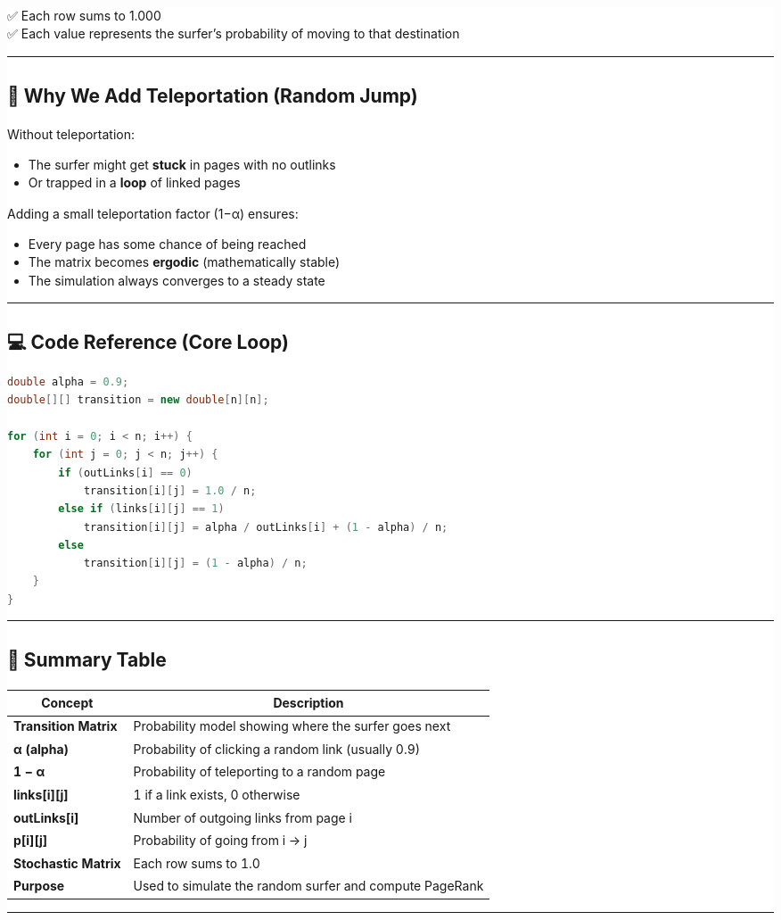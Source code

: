 ✅ Each row sums to 1.000  
✅ Each value represents the surfer’s probability of moving to that destination

---

## 🧠 Why We Add Teleportation (Random Jump)

Without teleportation:

- The surfer might get **stuck** in pages with no outlinks
- Or trapped in a **loop** of linked pages

Adding a small teleportation factor (1−α) ensures:

- Every page has some chance of being reached
- The matrix becomes **ergodic** (mathematically stable)
- The simulation always converges to a steady state

---

## 💻 Code Reference (Core Loop)

```java
double alpha = 0.9;
double[][] transition = new double[n][n];

for (int i = 0; i < n; i++) {
    for (int j = 0; j < n; j++) {
        if (outLinks[i] == 0)
            transition[i][j] = 1.0 / n;
        else if (links[i][j] == 1)
            transition[i][j] = alpha / outLinks[i] + (1 - alpha) / n;
        else
            transition[i][j] = (1 - alpha) / n;
    }
}
```

---

## 🧾 Summary Table

| Concept               | Description                                             |
| --------------------- | ------------------------------------------------------- |
| **Transition Matrix** | Probability model showing where the surfer goes next    |
| **α (alpha)**         | Probability of clicking a random link (usually 0.9)     |
| **1 − α**             | Probability of teleporting to a random page             |
| **links[i][j]**       | 1 if a link exists, 0 otherwise                         |
| **outLinks[i]**       | Number of outgoing links from page i                    |
| **p[i][j]**           | Probability of going from i → j                         |
| **Stochastic Matrix** | Each row sums to 1.0                                    |
| **Purpose**           | Used to simulate the random surfer and compute PageRank |

---